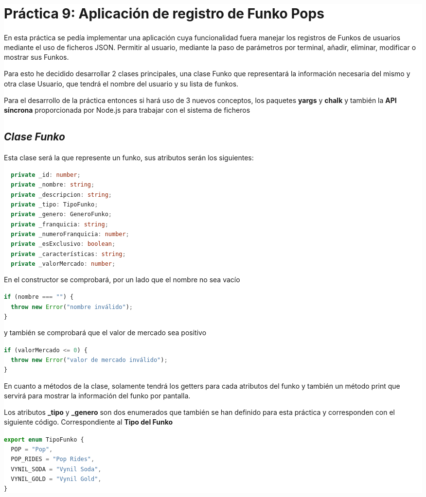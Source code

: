 # Práctica 9: Aplicación de registro de Funko Pops

En esta práctica se pedía implementar una aplicación cuya funcionalidad fuera manejar los registros de Funkos de usuarios mediante el uso de ficheros JSON. Permitir al usuario, mediante la paso de parámetros por terminal, añadir, eliminar, modificar o mostrar sus Funkos.

Para esto he decidido desarrollar 2 clases principales, una clase Funko que representará la información necesaria del mismo y otra clase Usuario, que tendrá el nombre del usuario y su lista de funkos.

Para el desarrollo de la práctica entonces si hará uso de 3 nuevos conceptos, los paquetes **yargs** y **chalk** y también la **API síncrona** proporcionada por Node.js para trabajar con el sistema de ficheros

## _Clase Funko_

Esta clase será la que represente un funko, sus atributos serán los siguientes:

```ts
  private _id: number;
  private _nombre: string;
  private _descripcion: string;
  private _tipo: TipoFunko;
  private _genero: GeneroFunko;
  private _franquicia: string;
  private _numeroFranquicia: number;
  private _esExclusivo: boolean;
  private _características: string;
  private _valorMercado: number;
```

En el constructor se comprobará, por un lado que el nombre no sea vacío

```ts
if (nombre === "") {
  throw new Error("nombre inválido");
}
```

y también se comprobará que el valor de mercado sea positivo

```ts
if (valorMercado <= 0) {
  throw new Error("valor de mercado inválido");
}
```

En cuanto a métodos de la clase, solamente tendrá los getters para cada atributos del funko y también un método print que servirá para mostrar la información del funko por pantalla.

Los atributos **\_tipo** y **\_genero** son dos enumerados que también se han definido para esta práctica y corresponden con el siguiente código.
Correspondiente al **Tipo del Funko**

```ts
export enum TipoFunko {
  POP = "Pop",
  POP_RIDES = "Pop Rides",
  VYNIL_SODA = "Vynil Soda",
  VYNIL_GOLD = "Vynil Gold",
}
```

